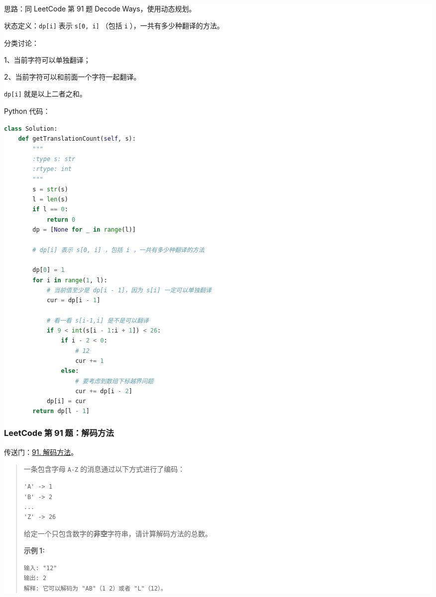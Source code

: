 思路：同 LeetCode 第 91 题 Decode Ways，使用动态规划。

状态定义：`dp[i]` 表示 `s[0, i]` （包括 `i` ），一共有多少种翻译的方法。

分类讨论：

1、当前字符可以单独翻译；

2、当前字符可以和前面一个字符一起翻译。

`dp[i]` 就是以上二者之和。

Python 代码：

```python
class Solution:
    def getTranslationCount(self, s):
        """
        :type s: str
        :rtype: int
        """
        s = str(s)
        l = len(s)
        if l == 0:
            return 0
        dp = [None for _ in range(l)]

        # dp[i] 表示 s[0, i] ，包括 i ，一共有多少种翻译的方法

        dp[0] = 1
        for i in range(1, l):
            # 当前值至少是 dp[i - 1]，因为 s[i] 一定可以单独翻译
            cur = dp[i - 1]

            # 看一看 s[i-1,i] 是不是可以翻译
            if 9 < int(s[i - 1:i + 1]) < 26:
                if i - 2 < 0:
                    # 12
                    cur += 1
                else:
                    # 要考虑到数组下标越界问题
                    cur += dp[i - 2]
            dp[i] = cur
        return dp[l - 1]
```

### LeetCode 第 91 题：解码方法

传送门：[91. 解码方法](https://leetcode-cn.com/problems/decode-ways/)。

> 一条包含字母 `A-Z` 的消息通过以下方式进行了编码：
>
> ```
> 'A' -> 1
> 'B' -> 2
> ...
> 'Z' -> 26
> ```
>
> 给定一个只包含数字的**非空**字符串，请计算解码方法的总数。
>
> **示例 1:**
>
> ```
> 输入: "12"
> 输出: 2
> 解释: 它可以解码为 "AB"（1 2）或者 "L"（12）。
> ```